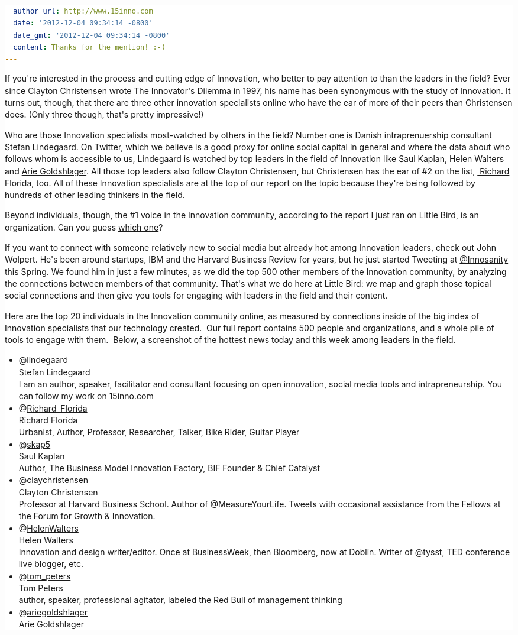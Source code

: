 ```yaml
  author_url: http://www.15inno.com
  date: '2012-12-04 09:34:14 -0800'
  date_gmt: '2012-12-04 09:34:14 -0800'
  content: Thanks for the mention! :-)
---
```

<p>If you're interested in the process and cutting edge of Innovation, who better to pay attention to than the leaders in the field? Ever since Clayton Christensen wrote <a href="http://books.google.com/books/about/The_Innovator_s_Dilemma.html?id=SIexi_qgq2gC">The Innovator's Dilemma</a> in 1997, his name has been synonymous with the study of Innovation. It turns out, though, that there are three other innovation specialists online who have the ear of more of their peers than Christensen does. (Only three though, that's pretty impressive!)</p>
<p>Who are those Innovation specialists most-watched by others in the field? Number one is Danish intraprenuership consultant <a href="https://twitter.com/lindegaard">Stefan Lindegaard</a>. On Twitter, which we believe is a good proxy for online social capital in general and where the data about who follows whom is accessible to us, Lindegaard is watched by top leaders in the field of Innovation like <a href="https://twitter.com/skap5">Saul Kaplan</a>, <a href="https://twitter.com/HelenWalters">Helen Walters</a> and <a href="https://twitter.com/ariegoldshlager">Arie Goldshlager</a>. All those top leaders also follow Clayton Christensen, but Christensen has the ear of #2 on the list, <a href="https://twitter.com/Richard_Florida"> Richard Florida</a>, too. All of these Innovation specialists are at the top of our report on the topic because they're being followed by hundreds of other leading thinkers in the field.</p>
<p>Beyond individuals, though, the #1 voice in the Innovation community, according to the report I just ran on <a href="http://getlittlebird.com">Little Bird</a>, is an organization. Can you guess <a href="http://twitter.com/ideo">which one</a>?</p>
<p>If you want to connect with someone relatively new to social media but already hot among Innovation leaders, check out John Wolpert. He's been around startups, IBM and the Harvard Business Review for years, but he just started Tweeting at <a href="https://twitter.com/Innosanity">@Innosanity</a> this Spring. We found him in just a few minutes, as we did the top 500 other members of the Innovation community, by analyzing the connections between members of that community. That's what we do here at Little Bird: we map and graph those topical social connections and then give you tools for engaging with leaders in the field and their content.</p>
<p>Here are the top 20 individuals in the Innovation community online, as measured by connections inside of the big index of Innovation specialists that our technology created.  Our full report contains 500 people and organizations, and a whole pile of tools to engage with them.  Below, a screenshot of the hottest news today and this week among leaders in the field.</p>
<ul>
<li>@<a href="https://twitter.com/lindegaard">lindegaard</a><br />
Stefan Lindegaard<br />
I am an author, speaker, facilitator and consultant focusing on open innovation, social media tools and intrapreneurship. You can follow my work on <a href="http://15inno.com/">15inno.com</a></li>
<li>@<a href="https://twitter.com/Richard_Florida">Richard_Florida</a><br />
Richard Florida<br />
Urbanist, Author, Professor, Researcher, Talker, Bike Rider, Guitar Player</li>
<li>@<a href="https://twitter.com/skap5">skap5</a><br />
Saul Kaplan<br />
Author, The Business Model Innovation Factory, BIF Founder &amp; Chief Catalyst</li>
<li>@<a href="https://twitter.com/claychristensen">claychristensen</a><br />
Clayton Christensen<br />
Professor at Harvard Business School. Author of @<a href="https://twitter.com/MeasureYourLife">MeasureYourLife</a>. Tweets with occasional assistance from the Fellows at the Forum for Growth &amp; Innovation.</li>
<li>@<a href="https://twitter.com/HelenWalters">HelenWalters</a><br />
Helen Walters<br />
Innovation and design writer/editor. Once at BusinessWeek, then Bloomberg, now at Doblin. Writer of @<a href="https://twitter.com/tysst">tysst</a>, TED conference live blogger, etc.</li>
<li>@<a href="https://twitter.com/tom_peters">tom_peters</a><br />
Tom Peters<br />
author, speaker, professional agitator, labeled the Red Bull of management thinking</li>
<li>@<a href="https://twitter.com/ariegoldshlager">ariegoldshlager</a><br />
Arie Goldshlager<br />